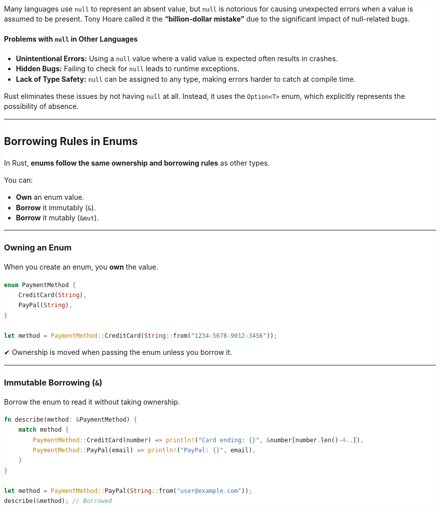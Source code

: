 Many languages use `null` to represent an absent value, but `null` is notorious for causing unexpected errors when a value is assumed to be present. Tony Hoare called it the **“billion-dollar mistake”** due to the significant impact of null-related bugs.

#### Problems with `null` in Other Languages

- **Unintentional Errors:** Using a `null` value where a valid value is expected often results in crashes.
- **Hidden Bugs:** Failing to check for `null` leads to runtime exceptions.
- **Lack of Type Safety:** `null` can be assigned to any type, making errors harder to catch at compile time.

Rust eliminates these issues by not having `null` at all. Instead, it uses the `Option<T>` enum, which explicitly represents the possibility of absence.

---

## Borrowing Rules in Enums

In Rust, **enums follow the same ownership and borrowing rules** as other types.

You can:
- **Own** an enum value.
- **Borrow** it immutably (`&`).
- **Borrow** it mutably (`&mut`).

---

### Owning an Enum

When you create an enum, you **own** the value.

```rust
enum PaymentMethod {
    CreditCard(String),
    PayPal(String),
}

let method = PaymentMethod::CreditCard(String::from("1234-5678-9012-3456"));
```

✔ Ownership is moved when passing the enum unless you borrow it.

---

### Immutable Borrowing (`&`)

Borrow the enum to read it without taking ownership.

```rust
fn describe(method: &PaymentMethod) {
    match method {
        PaymentMethod::CreditCard(number) => println!("Card ending: {}", &number[number.len()-4..]),
        PaymentMethod::PayPal(email) => println!("PayPal: {}", email),
    }
}

let method = PaymentMethod::PayPal(String::from("user@example.com"));
describe(&method); // Borrowed
```
